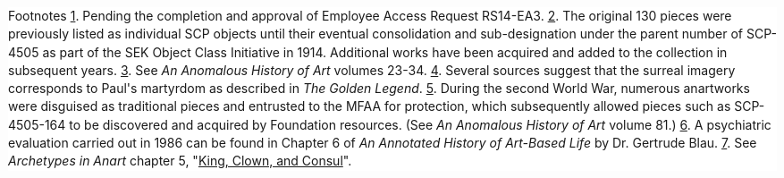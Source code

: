   

  

Footnotes
[1](javascript:;). Pending the completion and approval of Employee Access Request RS14-EA3.
[2](javascript:;). The original 130 pieces were previously listed as individual SCP objects until their eventual consolidation and sub-designation under the parent number of SCP-4505 as part of the SEK Object Class Initiative in 1914. Additional works have been acquired and added to the collection in subsequent years.
[3](javascript:;). See _An Anomalous History of Art_ volumes 23-34.
[4](javascript:;). Several sources suggest that the surreal imagery corresponds to Paul's martyrdom as described in _The Golden Legend_.
[5](javascript:;). During the second World War, numerous anartworks were disguised as traditional pieces and entrusted to the MFAA for protection, which subsequently allowed pieces such as SCP-4505-164 to be discovered and acquired by Foundation resources. (See _An Anomalous History of Art_ volume 81.)
[6](javascript:;). A psychiatric evaluation carried out in 1986 can be found in Chapter 6 of _An Annotated History of Art-Based Life_ by Dr. Gertrude Blau.
[7](javascript:;). See _Archetypes in Anart_ chapter 5, "[King, Clown, and Consul](/scp-2732)".
